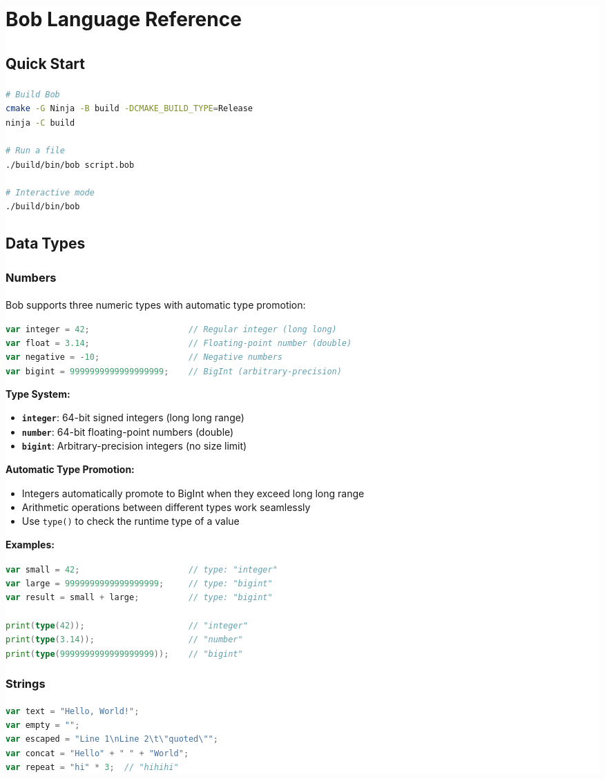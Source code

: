 # Bob Language Reference

## Quick Start

```bash
# Build Bob
cmake -G Ninja -B build -DCMAKE_BUILD_TYPE=Release
ninja -C build

# Run a file
./build/bin/bob script.bob

# Interactive mode
./build/bin/bob
```

## Data Types

### Numbers
Bob supports three numeric types with automatic type promotion:

```go
var integer = 42;                    // Regular integer (long long)
var float = 3.14;                    // Floating-point number (double)
var negative = -10;                  // Negative numbers
var bigint = 9999999999999999999;    // BigInt (arbitrary-precision)
```

**Type System:**
- **`integer`**: 64-bit signed integers (long long range)
- **`number`**: 64-bit floating-point numbers (double)
- **`bigint`**: Arbitrary-precision integers (no size limit)

**Automatic Type Promotion:**
- Integers automatically promote to BigInt when they exceed long long range
- Arithmetic operations between different types work seamlessly
- Use `type()` to check the runtime type of a value

**Examples:**
```go
var small = 42;                      // type: "integer"
var large = 9999999999999999999;     // type: "bigint"
var result = small + large;          // type: "bigint"

print(type(42));                     // "integer"
print(type(3.14));                   // "number"
print(type(9999999999999999999));    // "bigint"
```

### Strings
```go
var text = "Hello, World!";
var empty = "";
var escaped = "Line 1\nLine 2\t\"quoted\"";
var concat = "Hello" + " " + "World";
var repeat = "hi" * 3;  // "hihihi"
```
